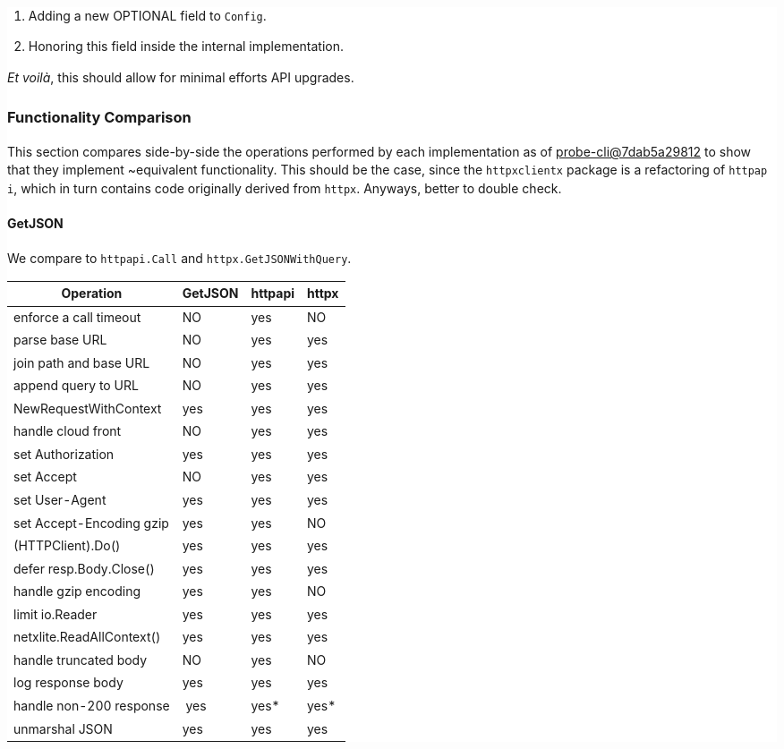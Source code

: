 1. Adding a new OPTIONAL field to `Config`.

2. Honoring this field inside the internal implementation.

_Et voilà_, this should allow for minimal efforts API upgrades.

### Functionality Comparison

This section compares side-by-side the operations performed by each implementation
as of [probe-cli@7dab5a29812](https://github.com/ooni/probe-cli/tree/7dab5a29812) to
show that they implement ~equivalent functionality. This should be the case, since
the `httpxclientx` package is a refactoring of `httpapi`, which in turn contains code
originally derived from `httpx`. Anyways, better to double check.

#### GetJSON

We compare to `httpapi.Call` and `httpx.GetJSONWithQuery`.

| Operation                 | GetJSON | httpapi | httpx |
| ------------------------- | ------- | ------- | ----- |
| enforce a call timeout    |   NO    |   yes   |  NO   |
| parse base URL            |   NO    |   yes   |  yes  |
| join path and base URL    |   NO    |   yes   |  yes  |
| append query to URL       |   NO    |   yes   |  yes  |
| NewRequestWithContext     |   yes️   |   yes   |  yes  |
| handle cloud front        |   NO    |   yes   |  yes  |
| set Authorization         |   yes   |   yes   |  yes  |
| set Accept                |   NO    |   yes   |  yes  |
| set User-Agent            |   yes ️  |   yes   |  yes  |
| set Accept-Encoding gzip  |   yes️   |   yes   |  NO   |
| (HTTPClient).Do()         |   yes   |   yes   |  yes  |
| defer resp.Body.Close()   |   yes   |   yes   |  yes  |
| handle gzip encoding      |   yes   |   yes   |  NO   |
| limit io.Reader           |   yes   |   yes   |  yes  |
| netxlite.ReadAllContext() |   yes   |   yes   |  yes  |
| handle truncated body     |   NO    |   yes   |  NO   |
| log response body         |   yes   |   yes   |  yes  |
| handle non-200 response   | ️  yes   |   yes*  |  yes* |
| unmarshal JSON            |   yes   |   yes   |  yes  |
